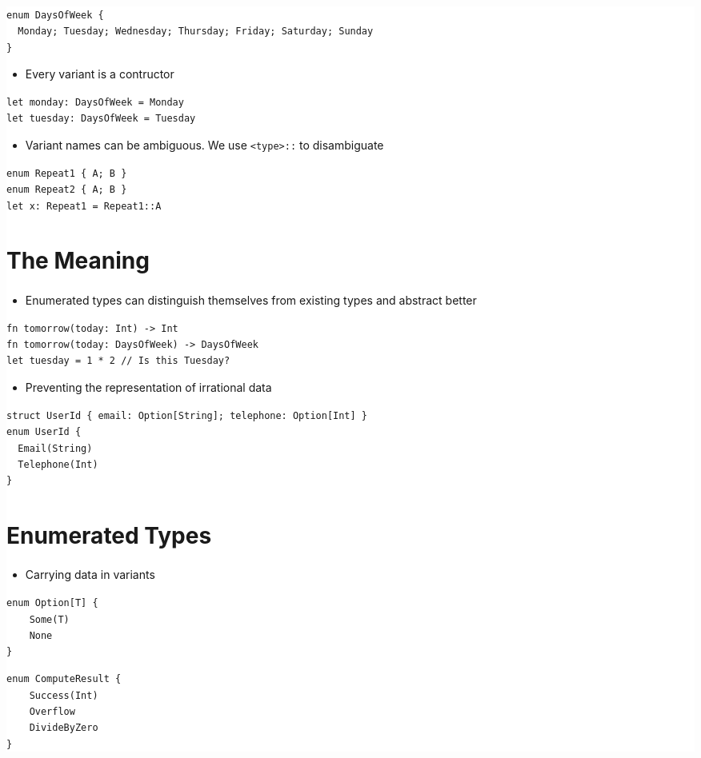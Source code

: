 ```moonbit no-check
enum DaysOfWeek {
  Monday; Tuesday; Wednesday; Thursday; Friday; Saturday; Sunday
}
```

- Every variant is a contructor
```moonbit 
let monday: DaysOfWeek = Monday
let tuesday: DaysOfWeek = Tuesday 
```

- Variant names can be ambiguous. We use `<type>::` to disambiguate

```moonbit
enum Repeat1 { A; B }
enum Repeat2 { A; B }
let x: Repeat1 = Repeat1::A  
```

# The Meaning 

- Enumerated types can distinguish themselves from existing types and abstract better

```moonbit no-check
fn tomorrow(today: Int) -> Int
fn tomorrow(today: DaysOfWeek) -> DaysOfWeek
let tuesday = 1 * 2 // Is this Tuesday?
``` 

- Preventing the representation of irrational data

```moonbit no-check
struct UserId { email: Option[String]; telephone: Option[Int] }
enum UserId {
  Email(String)
  Telephone(Int)
}
```

# Enumerated Types

- Carrying data in variants

```moonbit 
enum Option[T] {
    Some(T)
    None
}
```

```moonbit 
enum ComputeResult {
    Success(Int)
    Overflow
    DivideByZero
}
```
